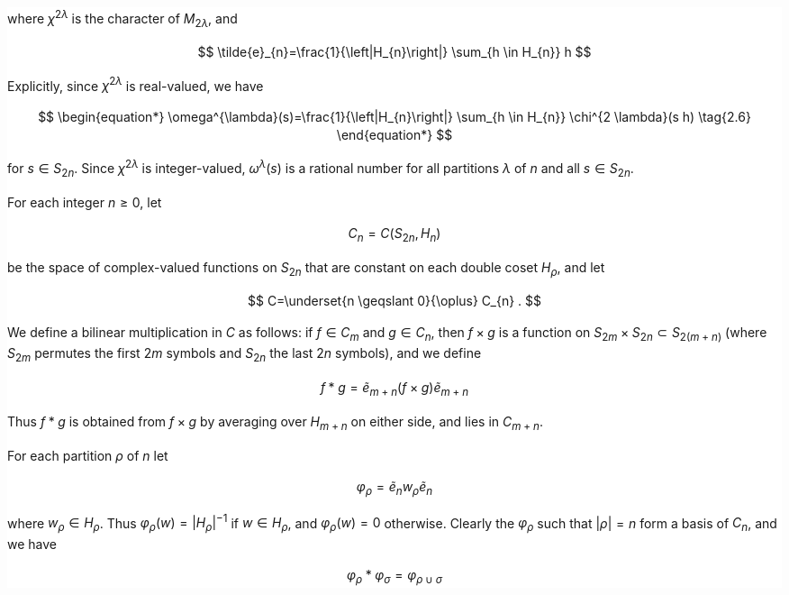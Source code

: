 where $\chi^{2 \lambda}$ is the character of $M_{2 \lambda}$, and

$$
\tilde{e}_{n}=\frac{1}{\left|H_{n}\right|} \sum_{h \in H_{n}} h
$$

Explicitly, since $\chi^{2 \lambda}$ is real-valued, we have

$$
\begin{equation*}
\omega^{\lambda}(s)=\frac{1}{\left|H_{n}\right|} \sum_{h \in H_{n}} \chi^{2 \lambda}(s h) \tag{2.6}
\end{equation*}
$$

for $s \in S_{2 n}$. Since $\chi^{2 \lambda}$ is integer-valued, $\omega^{\lambda}(s)$ is a rational number for all partitions $\lambda$ of $n$ and all $s \in S_{2 n}$.

For each integer $n \geqslant 0$, let

$$
C_{n}=C\left(S_{2 n}, H_{n}\right)
$$

be the space of complex-valued functions on $S_{2 n}$ that are constant on each double coset $H_{\rho}$, and let

$$
C=\underset{n \geqslant 0}{\oplus} C_{n} .
$$

We define a bilinear multiplication in $C$ as follows: if $f \in C_{m}$ and $g \in C_{n}$, then $f \times g$ is a function on $S_{2 m} \times S_{2 n} \subset S_{2(m+n)}$ (where $S_{2 m}$ permutes the first $2 m$ symbols and $S_{2 n}$ the last $2 n$ symbols), and we define

$$
\begin{equation*}
f * g=\tilde{e}_{m+n}(f \times g) \tilde{e}_{m+n} \tag{2.7}
\end{equation*}
$$

Thus $f * g$ is obtained from $f \times g$ by averaging over $H_{m+n}$ on either side, and lies in $C_{m+n}$.

For each partition $\rho$ of $n$ let

$$
\varphi_{\rho}=\tilde{e}_{n} w_{\rho} \tilde{e}_{n}
$$

where $w_{\rho} \in H_{\rho}$. Thus $\varphi_{\rho}(w)=\left|H_{\rho}\right|^{-1}$ if $w \in H_{\rho}$, and $\varphi_{\rho}(w)=0$ otherwise. Clearly the $\varphi_{\rho}$ such that $|\rho|=n$ form a basis of $C_{n}$, and we have

$$
\begin{equation*}
\varphi_{\rho} * \varphi_{\sigma}=\varphi_{\rho \cup \sigma} \tag{2.8}
\end{equation*}
$$
